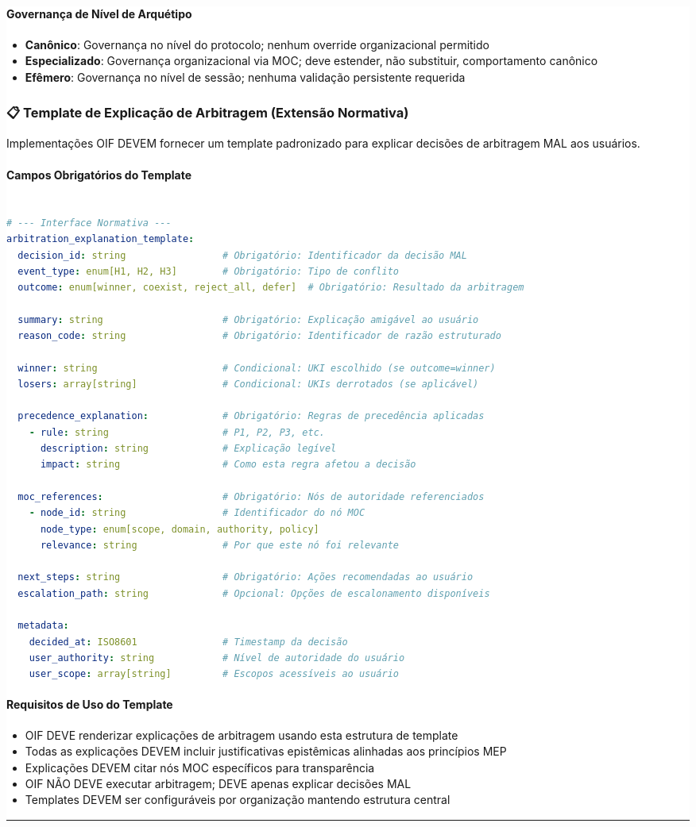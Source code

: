 
#### Governança de Nível de Arquétipo
- **Canônico**: Governança no nível do protocolo; nenhum override organizacional permitido
- **Especializado**: Governança organizacional via MOC; deve estender, não substituir, comportamento canônico
- **Efêmero**: Governança no nível de sessão; nenhuma validação persistente requerida

### 📋 Template de Explicação de Arbitragem (Extensão Normativa)

Implementações OIF DEVEM fornecer um template padronizado para explicar decisões de arbitragem MAL aos usuários.

#### Campos Obrigatórios do Template
```yaml

# --- Interface Normativa ---
arbitration_explanation_template:
  decision_id: string                 # Obrigatório: Identificador da decisão MAL
  event_type: enum[H1, H2, H3]        # Obrigatório: Tipo de conflito
  outcome: enum[winner, coexist, reject_all, defer]  # Obrigatório: Resultado da arbitragem
  
  summary: string                     # Obrigatório: Explicação amigável ao usuário
  reason_code: string                 # Obrigatório: Identificador de razão estruturado
  
  winner: string                      # Condicional: UKI escolhido (se outcome=winner)
  losers: array[string]               # Condicional: UKIs derrotados (se aplicável)
  
  precedence_explanation:             # Obrigatório: Regras de precedência aplicadas
    - rule: string                    # P1, P2, P3, etc.
      description: string             # Explicação legível
      impact: string                  # Como esta regra afetou a decisão
  
  moc_references:                     # Obrigatório: Nós de autoridade referenciados
    - node_id: string                 # Identificador do nó MOC
      node_type: enum[scope, domain, authority, policy]
      relevance: string               # Por que este nó foi relevante
  
  next_steps: string                  # Obrigatório: Ações recomendadas ao usuário
  escalation_path: string             # Opcional: Opções de escalonamento disponíveis
  
  metadata:
    decided_at: ISO8601               # Timestamp da decisão
    user_authority: string            # Nível de autoridade do usuário
    user_scope: array[string]         # Escopos acessíveis ao usuário
```


#### Requisitos de Uso do Template
- OIF DEVE renderizar explicações de arbitragem usando esta estrutura de template
- Todas as explicações DEVEM incluir justificativas epistêmicas alinhadas aos princípios MEP
- Explicações DEVEM citar nós MOC específicos para transparência
- OIF NÃO DEVE executar arbitragem; DEVE apenas explicar decisões MAL
- Templates DEVEM ser configuráveis por organização mantendo estrutura central

---
